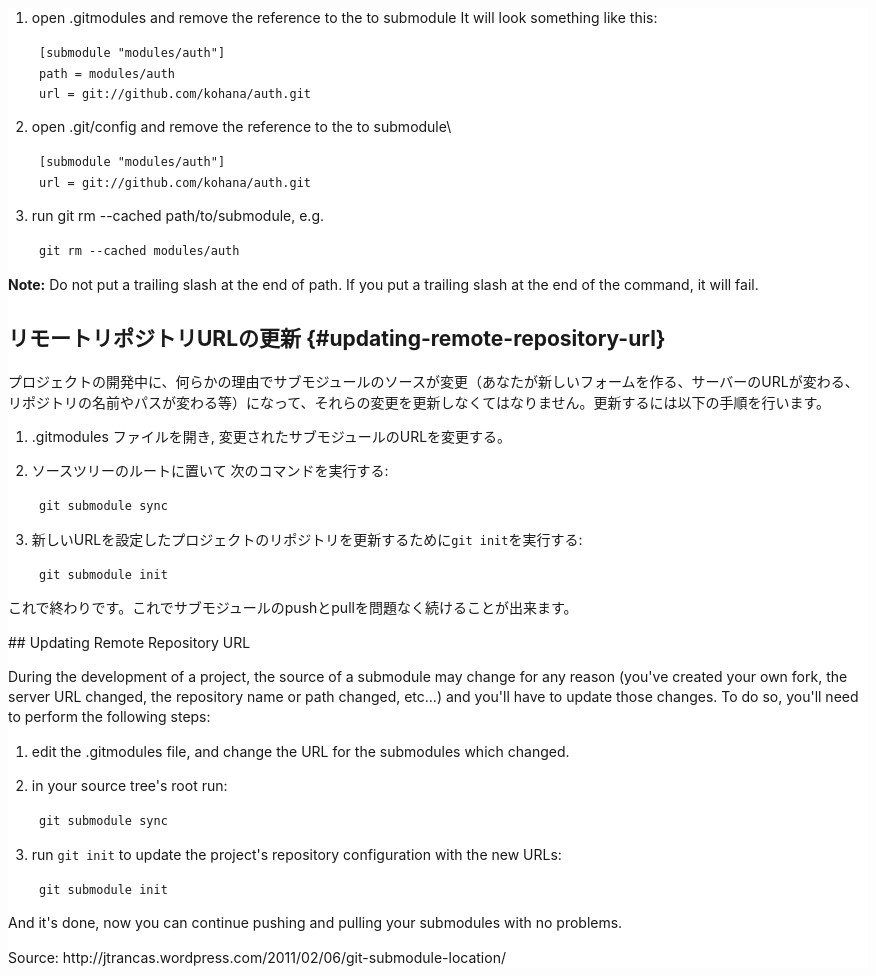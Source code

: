 1. open .gitmodules and remove the reference to the to submodule
    It will look something like this:

        [submodule "modules/auth"]
        path = modules/auth
        url = git://github.com/kohana/auth.git

2. open .git/config and remove the reference to the to submodule\\

        [submodule "modules/auth"]
        url = git://github.com/kohana/auth.git

3. run git rm --cached path/to/submodule, e.g.

        git rm --cached modules/auth

**Note:** Do not put a trailing slash at the end of path. If you put a trailing slash at the end of the command, it will fail.
</div>


## リモートリポジトリURLの更新 {#updating-remote-repository-url}

プロジェクトの開発中に、何らかの理由でサブモジュールのソースが変更（あなたが新しいフォームを作る、サーバーのURLが変わる、リポジトリの名前やパスが変わる等）になって、それらの変更を更新しなくてはなりません。更新するには以下の手順を行います。


1. .gitmodules ファイルを開き, 変更されたサブモジュールのURLを変更する。

2. ソースツリーのルートに置いて 次のコマンドを実行する:

		git submodule sync

3. 新しいURLを設定したプロジェクトのリポジトリを更新するために`git init`を実行する:

		git submodule init

これで終わりです。これでサブモジュールのpushとpullを問題なく続けることが出来ます。

<div class="original-doc">
## Updating Remote Repository URL

During the development of a project, the source of a submodule may change for any reason (you've created your own fork, the server URL changed, the repository name or path changed, etc...) and you'll have to update those changes. To do so, you'll need to perform the following steps:

1. edit the .gitmodules file, and change the URL for the submodules which changed.

2. in your source tree's root run:

		git submodule sync

3. run `git init` to update the project's repository configuration with the new URLs:

		git submodule init

And it's done, now you can continue pushing and pulling your submodules with no problems.
</div>
Source: http://jtrancas.wordpress.com/2011/02/06/git-submodule-location/